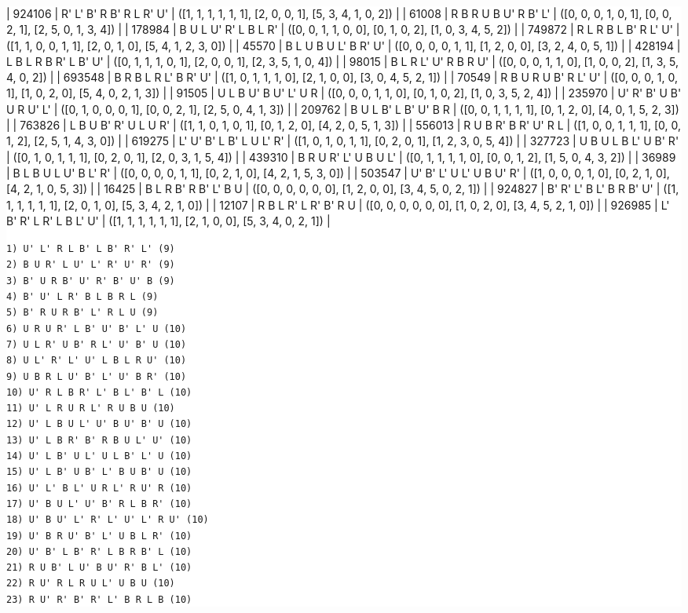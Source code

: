 | 924106 | R' L' B' R B' R L R' U' | ([1, 1, 1, 1, 1, 1], [2, 0, 0, 1], [5, 3, 4, 1, 0, 2]) |
| 61008 | R B R U B U' R B' L' | ([0, 0, 0, 1, 0, 1], [0, 0, 2, 1], [2, 5, 0, 1, 3, 4]) |
| 178984 | B U L U' R' L B L R' | ([0, 0, 1, 1, 0, 0], [0, 1, 0, 2], [1, 0, 3, 4, 5, 2]) |
| 749872 | R L R B L B' R L' U' | ([1, 1, 0, 0, 1, 1], [2, 0, 1, 0], [5, 4, 1, 2, 3, 0]) |
| 45570 | B L U B U L' B R' U' | ([0, 0, 0, 0, 1, 1], [1, 2, 0, 0], [3, 2, 4, 0, 5, 1]) |
| 428194 | L B L R B R' L B' U' | ([0, 1, 1, 1, 0, 1], [2, 0, 0, 1], [2, 3, 5, 1, 0, 4]) |
| 98015 | B L R L' U' R B R U' | ([0, 0, 0, 1, 1, 0], [1, 0, 0, 2], [1, 3, 5, 4, 0, 2]) |
| 693548 | B R B L R L' B R' U' | ([1, 0, 1, 1, 1, 0], [2, 1, 0, 0], [3, 0, 4, 5, 2, 1]) |
| 70549 | R B U R U B' R L' U' | ([0, 0, 0, 1, 0, 1], [1, 0, 2, 0], [5, 4, 0, 2, 1, 3]) |
| 91505 | U L B U' B U' L' U R | ([0, 0, 0, 1, 1, 0], [0, 1, 0, 2], [1, 0, 3, 5, 2, 4]) |
| 235970 | U' R' B' U B' U R U' L' | ([0, 1, 0, 0, 0, 1], [0, 0, 2, 1], [2, 5, 0, 4, 1, 3]) |
| 209762 | B U L B' L B' U' B R | ([0, 0, 1, 1, 1, 1], [0, 1, 2, 0], [4, 0, 1, 5, 2, 3]) |
| 763826 | L B U B' R' U L U R' | ([1, 1, 0, 1, 0, 1], [0, 1, 2, 0], [4, 2, 0, 5, 1, 3]) |
| 556013 | R U B R' B R' U' R L | ([1, 0, 0, 1, 1, 1], [0, 0, 1, 2], [2, 5, 1, 4, 3, 0]) |
| 619275 | L' U' B' L B' L U L' R' | ([1, 0, 1, 0, 1, 1], [0, 2, 0, 1], [1, 2, 3, 0, 5, 4]) |
| 327723 | U B U L B L' U B' R' | ([0, 1, 0, 1, 1, 1], [0, 2, 0, 1], [2, 0, 3, 1, 5, 4]) |
| 439310 | B R U R' L' U B U L' | ([0, 1, 1, 1, 1, 0], [0, 0, 1, 2], [1, 5, 0, 4, 3, 2]) |
| 36989 | B L B U L U' B L' R' | ([0, 0, 0, 0, 1, 1], [0, 2, 1, 0], [4, 2, 1, 5, 3, 0]) |
| 503547 | U' B' L' U L' U B U' R' | ([1, 0, 0, 0, 1, 0], [0, 2, 1, 0], [4, 2, 1, 0, 5, 3]) |
| 16425 | B L R B' R B' L' B U | ([0, 0, 0, 0, 0, 0], [1, 2, 0, 0], [3, 4, 5, 0, 2, 1]) |
| 924827 | B' R' L' B L' B R B' U' | ([1, 1, 1, 1, 1, 1], [2, 0, 1, 0], [5, 3, 4, 2, 1, 0]) |
| 12107 | R B L R' L R' B' R U | ([0, 0, 0, 0, 0, 0], [1, 0, 2, 0], [3, 4, 5, 2, 1, 0]) |
| 926985 | L' B' R' L R' L B L' U' | ([1, 1, 1, 1, 1, 1], [2, 1, 0, 0], [5, 3, 4, 0, 2, 1]) |


```
1) U' L' R L B' L B' R' L' (9)
2) B U R' L U' L' R' U' R' (9)
3) B' U R B' U' R' B' U' B (9)
4) B' U' L R' B L B R L (9)
5) B' R U R B' L' R L U (9)
6) U R U R' L B' U' B' L' U (10)
7) U L R' U B' R L' U' B' U (10)
8) U L' R' L' U' L B L R U' (10)
9) U B R L U' B' L' U' B R' (10)
10) U' R L B R' L' B L' B' L (10)
11) U' L R U R L' R U B U (10)
12) U' L B U L' U' B U' B' U (10)
13) U' L B R' B' R B U L' U' (10)
14) U' L B' U L' U L B' L' U (10)
15) U' L B' U B' L' B U B' U (10)
16) U' L' B L' U R L' R U' R (10)
17) U' B U L' U' B' R L B R' (10)
18) U' B U' L' R' L' U' L' R U' (10)
19) U' B R U' B' L' U B L R' (10)
20) U' B' L B' R' L B R B' L (10)
21) R U B' L U' B U' R' B L' (10)
22) R U' R L R U L' U B U (10)
23) R U' R' B' R' L' B R L B (10)
```